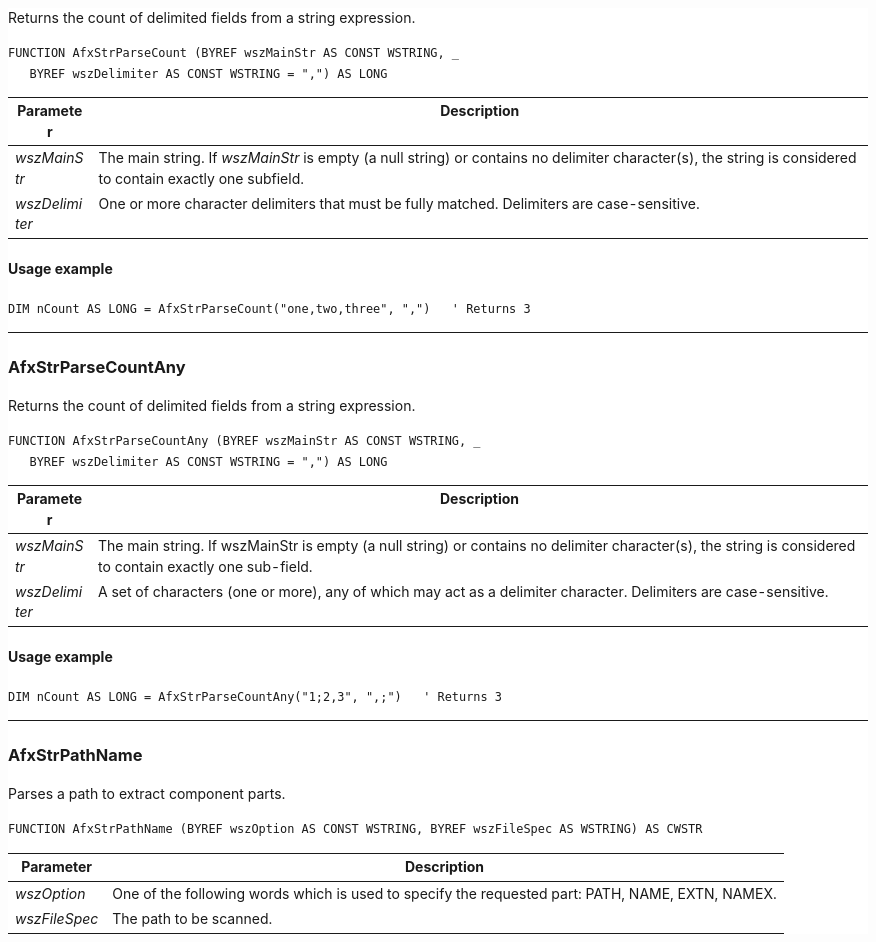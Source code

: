 Returns the count of delimited fields from a string expression.

```
FUNCTION AfxStrParseCount (BYREF wszMainStr AS CONST WSTRING, _
   BYREF wszDelimiter AS CONST WSTRING = ",") AS LONG
```

| Parameter  | Description |
| ---------- | ----------- |
| *wszMainStr* | The main string. If *wszMainStr* is empty (a null string) or contains no delimiter character(s), the string is considered to contain exactly one subfield. |
| *wszDelimiter* | One or more character delimiters that must be fully matched. Delimiters are case-sensitive. |

#### Usage example

```
DIM nCount AS LONG = AfxStrParseCount("one,two,three", ",")   ' Returns 3
```
---

### <a name="AfxStrParseCountAny"></a>AfxStrParseCountAny 

Returns the count of delimited fields from a string expression.

```
FUNCTION AfxStrParseCountAny (BYREF wszMainStr AS CONST WSTRING, _
   BYREF wszDelimiter AS CONST WSTRING = ",") AS LONG
```

| Parameter  | Description |
| ---------- | ----------- |
| *wszMainStr* | The main string. If wszMainStr is empty (a null string) or contains no delimiter character(s), the string is considered to contain exactly one sub-field. |
| *wszDelimiter* | A set of characters (one or more), any of which may act as a delimiter character. Delimiters are case-sensitive. |

#### Usage example

```
DIM nCount AS LONG = AfxStrParseCountAny("1;2,3", ",;")   ' Returns 3
```
---

### <a name="AfxStrPathName"></a>AfxStrPathName 

Parses a path to extract component parts.

```
FUNCTION AfxStrPathName (BYREF wszOption AS CONST WSTRING, BYREF wszFileSpec AS WSTRING) AS CWSTR
```

| Parameter  | Description |
| ---------- | ----------- |
| *wszOption* | One of the following words which is used to specify the requested part: PATH, NAME, EXTN, NAMEX. |
| *wszFileSpec* | The path to be scanned. |
